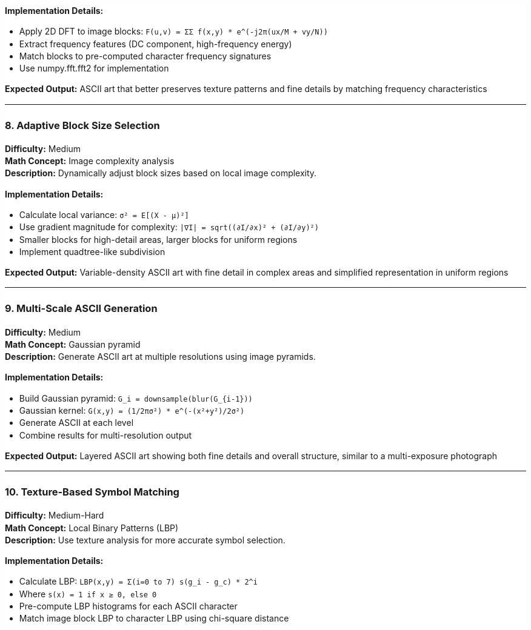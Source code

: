 **Implementation Details:**
- Apply 2D DFT to image blocks: `F(u,v) = ΣΣ f(x,y) * e^(-j2π(ux/M + vy/N))`
- Extract frequency features (DC component, high-frequency energy)
- Match blocks to pre-computed character frequency signatures
- Use numpy.fft.fft2 for implementation

**Expected Output:** ASCII art that better preserves texture patterns and fine details by matching frequency characteristics

---

### 8. Adaptive Block Size Selection
**Difficulty:** Medium  
**Math Concept:** Image complexity analysis  
**Description:** Dynamically adjust block sizes based on local image complexity.

**Implementation Details:**
- Calculate local variance: `σ² = E[(X - μ)²]`
- Use gradient magnitude for complexity: `|∇I| = sqrt((∂I/∂x)² + (∂I/∂y)²)`
- Smaller blocks for high-detail areas, larger blocks for uniform regions
- Implement quadtree-like subdivision

**Expected Output:** Variable-density ASCII art with fine detail in complex areas and simplified representation in uniform regions

---

### 9. Multi-Scale ASCII Generation
**Difficulty:** Medium  
**Math Concept:** Gaussian pyramid  
**Description:** Generate ASCII art at multiple resolutions using image pyramids.

**Implementation Details:**
- Build Gaussian pyramid: `G_i = downsample(blur(G_{i-1}))`
- Gaussian kernel: `G(x,y) = (1/2πσ²) * e^(-(x²+y²)/2σ²)`
- Generate ASCII at each level
- Combine results for multi-resolution output

**Expected Output:** Layered ASCII art showing both fine details and overall structure, similar to a multi-exposure photograph

---

### 10. Texture-Based Symbol Matching
**Difficulty:** Medium-Hard  
**Math Concept:** Local Binary Patterns (LBP)  
**Description:** Use texture analysis for more accurate symbol selection.

**Implementation Details:**
- Calculate LBP: `LBP(x,y) = Σ(i=0 to 7) s(g_i - g_c) * 2^i`
- Where `s(x) = 1 if x ≥ 0, else 0`
- Pre-compute LBP histograms for each ASCII character
- Match image block LBP to character LBP using chi-square distance
